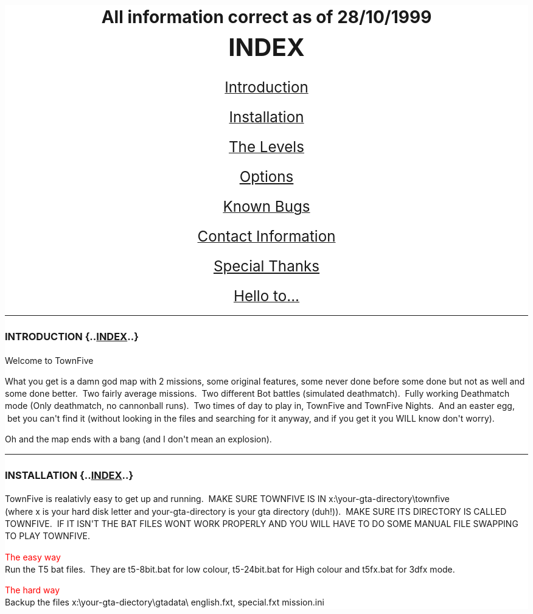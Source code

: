 <HTML>
<BODY BGCOLOR="#000000" TEXT="#ffffff" LINK="#ffff80" VLINK="#80ffff">
<H1 ALIGN=Center>
  All information correct as of
  28/10/1999<BR>
  <FONT COLOR="#ff0000"><BIG><BIG><A NAME=index>INDEX</A></BIG></BIG></FONT>
</H1>
<P ALIGN=Center>
<A HREF="#intro"><BIG><BIG><BIG>Introduction</BIG></BIG></BIG></A>
<P ALIGN=Center>
<A HREF="#install"><BIG><BIG><BIG>Installation</BIG></BIG></BIG></A>
<P ALIGN=Center>
<A HREF="#levels"><BIG><BIG><BIG>The Levels</BIG></BIG></BIG></A>
<P ALIGN=Center>
<BIG><BIG><BIG><A HREF="#options">Options</A></BIG></BIG></BIG>
<P ALIGN=Center>
<A HREF="#bugs"><BIG><BIG><BIG>Known Bugs</BIG></BIG></BIG></A>
<P ALIGN=Center>
<A HREF="#conatact"><BIG><BIG><BIG>Contact
Information</BIG></BIG></BIG></A>
<P ALIGN=Center>
<BIG><BIG><BIG><A HREF="#thanks">Special
Thanks</A></BIG></BIG></BIG><SMALL><SMALL><SMALL> </SMALL></SMALL></SMALL>
<P ALIGN=Center>
<A HREF="#hi"><BIG><BIG><BIG>Hello to...</BIG></BIG></BIG></A> 
  <HR>
<H3>
  <FONT COLOR="#ff0000"><A NAME=intro>INTRODUCTION</A></FONT>
  {..<A HREF="#index">INDEX</A>..}
</H3>
<P>
Welcome to TownFive
<P>
What you get is a damn god map with 2 missions, some original features,
some never done before some done but not as well and some done better. &nbsp;Two
fairly average missions. &nbsp;Two different Bot battles (simulated deathmatch).
&nbsp;Fully working Deathmatch mode (Only deathmatch, no cannonball runs).
&nbsp;Two times of day to play in, TownFive and TownFive Nights. &nbsp;And
an easter egg, &nbsp;bet you can't find it (without looking in the files
and searching for it anyway, and if you get it you WILL know don't worry).
<P>
Oh and the map ends with a bang (and I don't mean an explosion).
<P>
  <HR>
<H3>
  <FONT COLOR="#ff0000"><A NAME=install>INSTALLATION</A></FONT>
  {..<A HREF="#index">INDEX</A>..}
</H3>
<P>
TownFive is realativly easy to get up and running. &nbsp;MAKE SURE TOWNFIVE
IS IN x:\your-gta-directory\townfive<BR>
(where x is your hard disk letter and your-gta-directory is your gta directory
(duh!)). &nbsp;MAKE SURE ITS DIRECTORY IS CALLED TOWNFIVE. &nbsp;IF IT ISN'T
THE BAT FILES WONT WORK PROPERLY AND YOU WILL HAVE TO DO SOME MANUAL FILE
SWAPPING TO PLAY TOWNFIVE.
<P>
<FONT COLOR="#ff0000">The easy way</FONT><BR>
Run the T5 bat files. &nbsp;They are t5-8bit.bat for low colour, t5-24bit.bat
for High colour and t5fx.bat for 3dfx mode.
<P>
<FONT COLOR="#ff0000">The hard way</FONT><BR>
Backup the files x:\your-gta-diectory\gtadata\ english.fxt, special.fxt
mission.ini
<P>